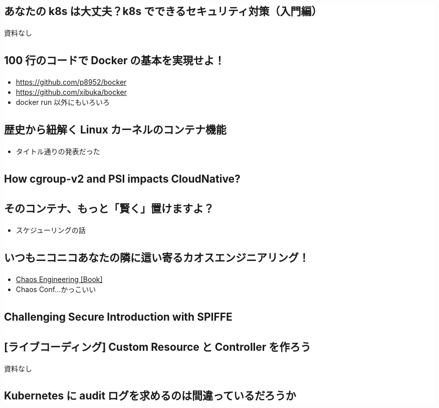 ## あなたの k8s は大丈夫？k8s でできるセキュリティ対策（入門編）

資料なし

## 100 行のコードで Docker の基本を実現せよ！

<script async class="speakerdeck-embed" data-id="ae0adb751bf0400cb90bdc711e42d3e2" data-ratio="1.77777777777778" src="//speakerdeck.com/assets/embed.js"></script>

- https://github.com/p8952/bocker
- https://github.com/xibuka/bocker
- docker run 以外にもいろいろ

## 歴史から紐解く Linux カーネルのコンテナ機能

<script async class="speakerdeck-embed" data-id="0d1b0d7fb7d245d79bf0af8e2b5c0f71" data-ratio="1.77966101694915" src="//speakerdeck.com/assets/embed.js"></script>

- タイトル通りの発表だった

## How cgroup-v2 and PSI impacts CloudNative?

<script async class="speakerdeck-embed" data-id="f2e85152056d4c278128291370a8f974" data-ratio="1.77777777777778" src="//speakerdeck.com/assets/embed.js"></script>

## そのコンテナ、もっと「賢く」置けますよ？

<script async class="speakerdeck-embed" data-id="2a7b598976a343bba5c153e284e9ffc0" data-ratio="1.77777777777778" src="//speakerdeck.com/assets/embed.js"></script>

- スケジューリングの話

## いつもニコニコあなたの隣に這い寄るカオスエンジニアリング！

<script async class="speakerdeck-embed" data-id="1b56fa1e87154ad38b4b626f19edb4b5" data-ratio="1.77777777777778" src="//speakerdeck.com/assets/embed.js"></script>

- [Chaos Engineering [Book]](https://www.oreilly.com/library/view/chaos-engineering/9781491988459/)
- Chaos Conf...かっこいい

## Challenging Secure Introduction with SPIFFE

<script async class="speakerdeck-embed" data-id="c461694ab52a4bac810445826182bbc3" data-ratio="1.77777777777778" src="//speakerdeck.com/assets/embed.js"></script>

## [ライブコーディング] Custom Resource と Controller を作ろう

資料なし

## Kubernetes に audit ログを求めるのは間違っているだろうか
